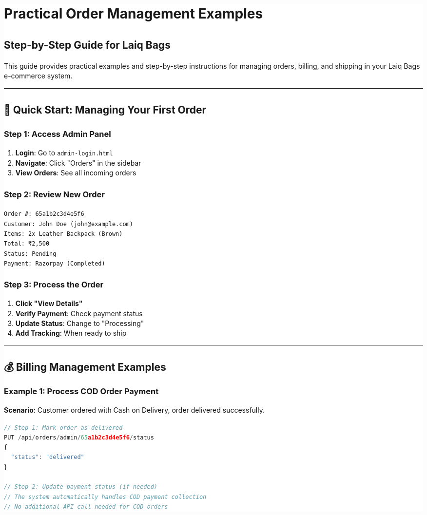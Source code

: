 # Practical Order Management Examples
## Step-by-Step Guide for Laiq Bags

This guide provides practical examples and step-by-step instructions for managing orders, billing, and shipping in your Laiq Bags e-commerce system.

---

## 🚀 Quick Start: Managing Your First Order

### Step 1: Access Admin Panel
1. **Login**: Go to `admin-login.html`
2. **Navigate**: Click "Orders" in the sidebar
3. **View Orders**: See all incoming orders

### Step 2: Review New Order
```
Order #: 65a1b2c3d4e5f6
Customer: John Doe (john@example.com)
Items: 2x Leather Backpack (Brown)
Total: ₹2,500
Status: Pending
Payment: Razorpay (Completed)
```

### Step 3: Process the Order
1. **Click "View Details"**
2. **Verify Payment**: Check payment status
3. **Update Status**: Change to "Processing"
4. **Add Tracking**: When ready to ship

---

## 💰 Billing Management Examples

### Example 1: Process COD Order Payment

**Scenario**: Customer ordered with Cash on Delivery, order delivered successfully.

```javascript
// Step 1: Mark order as delivered
PUT /api/orders/admin/65a1b2c3d4e5f6/status
{
  "status": "delivered"
}

// Step 2: Update payment status (if needed)
// The system automatically handles COD payment collection
// No additional API call needed for COD orders
```
